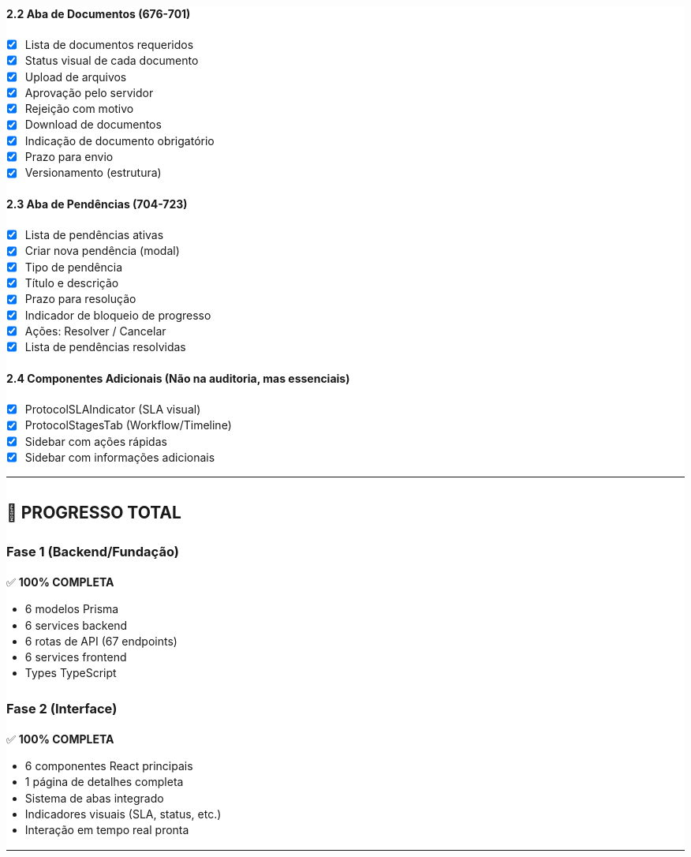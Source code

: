 
#### 2.2 Aba de Documentos (676-701)
- [x] Lista de documentos requeridos
- [x] Status visual de cada documento
- [x] Upload de arquivos
- [x] Aprovação pelo servidor
- [x] Rejeição com motivo
- [x] Download de documentos
- [x] Indicação de documento obrigatório
- [x] Prazo para envio
- [x] Versionamento (estrutura)

#### 2.3 Aba de Pendências (704-723)
- [x] Lista de pendências ativas
- [x] Criar nova pendência (modal)
- [x] Tipo de pendência
- [x] Título e descrição
- [x] Prazo para resolução
- [x] Indicador de bloqueio de progresso
- [x] Ações: Resolver / Cancelar
- [x] Lista de pendências resolvidas

#### 2.4 Componentes Adicionais (Não na auditoria, mas essenciais)
- [x] ProtocolSLAIndicator (SLA visual)
- [x] ProtocolStagesTab (Workflow/Timeline)
- [x] Sidebar com ações rápidas
- [x] Sidebar com informações adicionais

---

## 🎯 PROGRESSO TOTAL

### Fase 1 (Backend/Fundação)
✅ **100% COMPLETA**
- 6 modelos Prisma
- 6 services backend
- 6 rotas de API (67 endpoints)
- 6 services frontend
- Types TypeScript

### Fase 2 (Interface)
✅ **100% COMPLETA**
- 6 componentes React principais
- 1 página de detalhes completa
- Sistema de abas integrado
- Indicadores visuais (SLA, status, etc.)
- Interação em tempo real pronta

---
